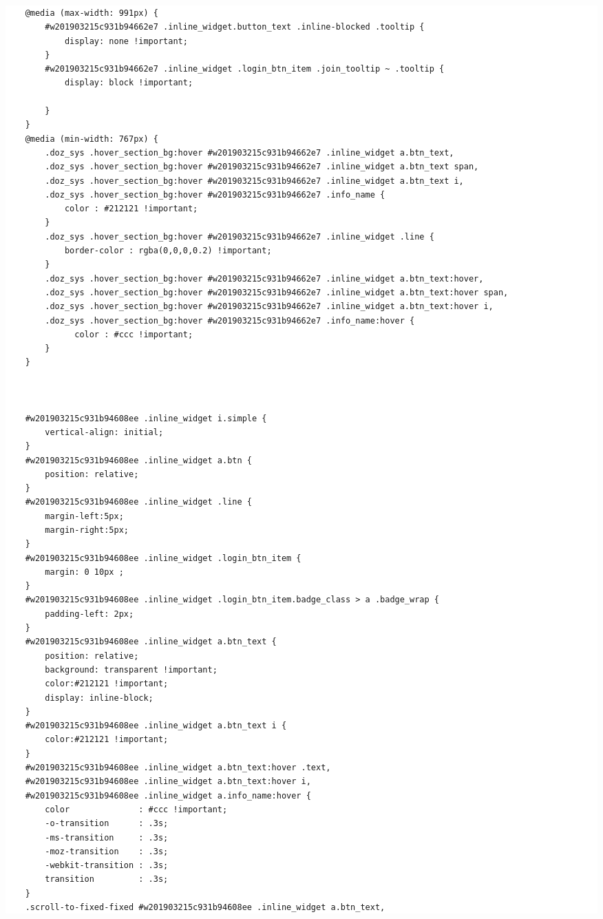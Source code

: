 		@media (max-width: 991px) {
			#w201903215c931b94662e7 .inline_widget.button_text .inline-blocked .tooltip {
				display: none !important;
			}
			#w201903215c931b94662e7 .inline_widget .login_btn_item .join_tooltip ~ .tooltip {
				display: block !important;

			}
		}
		@media (min-width: 767px) {
			.doz_sys .hover_section_bg:hover #w201903215c931b94662e7 .inline_widget a.btn_text,
			.doz_sys .hover_section_bg:hover #w201903215c931b94662e7 .inline_widget a.btn_text span,
			.doz_sys .hover_section_bg:hover #w201903215c931b94662e7 .inline_widget a.btn_text i,
			.doz_sys .hover_section_bg:hover #w201903215c931b94662e7 .info_name {
				color : #212121 !important;
			}
			.doz_sys .hover_section_bg:hover #w201903215c931b94662e7 .inline_widget .line {
				border-color : rgba(0,0,0,0.2) !important;
			}
			.doz_sys .hover_section_bg:hover #w201903215c931b94662e7 .inline_widget a.btn_text:hover,
		    .doz_sys .hover_section_bg:hover #w201903215c931b94662e7 .inline_widget a.btn_text:hover span,
			.doz_sys .hover_section_bg:hover #w201903215c931b94662e7 .inline_widget a.btn_text:hover i,
			.doz_sys .hover_section_bg:hover #w201903215c931b94662e7 .info_name:hover {
				  color : #ccc !important;
			}
		}


	
		#w201903215c931b94608ee .inline_widget i.simple {
			vertical-align: initial;
		}
		#w201903215c931b94608ee .inline_widget a.btn {
			position: relative;
		}
		#w201903215c931b94608ee .inline_widget .line {
			margin-left:5px;
			margin-right:5px;
		}
		#w201903215c931b94608ee .inline_widget .login_btn_item {
			margin: 0 10px ;
		}
		#w201903215c931b94608ee .inline_widget .login_btn_item.badge_class > a .badge_wrap {
			padding-left: 2px;
		}
		#w201903215c931b94608ee .inline_widget a.btn_text {
			position: relative;
			background: transparent !important;
			color:#212121 !important;
			display: inline-block;
		}
		#w201903215c931b94608ee .inline_widget a.btn_text i {
			color:#212121 !important;
		}
		#w201903215c931b94608ee .inline_widget a.btn_text:hover .text,
		#w201903215c931b94608ee .inline_widget a.btn_text:hover i,
		#w201903215c931b94608ee .inline_widget a.info_name:hover {
			color              : #ccc !important;
			-o-transition      : .3s;
			-ms-transition     : .3s;
			-moz-transition    : .3s;
			-webkit-transition : .3s;
			transition         : .3s;
		}
		.scroll-to-fixed-fixed #w201903215c931b94608ee .inline_widget a.btn_text,